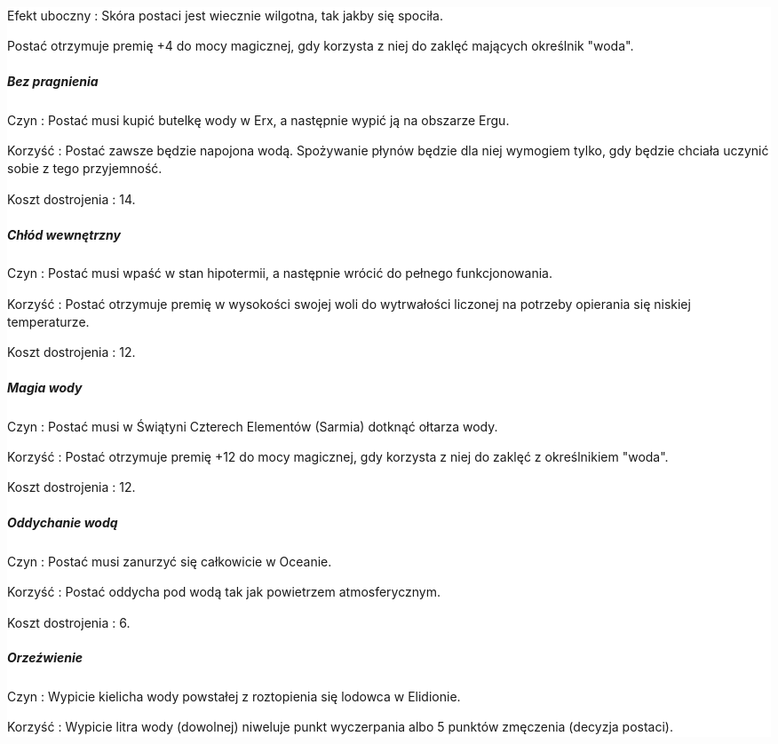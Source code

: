 Efekt uboczny
: Skóra postaci jest wiecznie wilgotna, tak jakby się spociła.  

Postać otrzymuje premię +4 do mocy magicznej, gdy korzysta z niej do zaklęć mających określnik "woda". 

##### Bez pragnienia

Czyn
: Postać musi kupić butelkę wody w Erx, a następnie wypić ją na obszarze Ergu.

Korzyść
: Postać zawsze będzie napojona wodą. Spożywanie płynów będzie dla niej wymogiem tylko, gdy będzie chciała uczynić sobie z tego przyjemność. 

Koszt dostrojenia
: 14\.

##### Chłód wewnętrzny

Czyn
: Postać musi wpaść w stan hipotermii, a następnie wrócić do pełnego funkcjonowania.

Korzyść
: Postać otrzymuje premię w wysokości swojej woli do wytrwałości liczonej na potrzeby opierania się niskiej temperaturze.

Koszt dostrojenia
: 12\.

##### Magia wody

Czyn
: Postać musi w Świątyni Czterech Elementów (Sarmia) dotknąć ołtarza wody.

Korzyść
: Postać otrzymuje premię +12 do mocy magicznej, gdy korzysta z niej do zaklęć z określnikiem "woda".

Koszt dostrojenia
: 12\.

##### Oddychanie wodą

Czyn
: Postać musi zanurzyć się całkowicie w Oceanie.

Korzyść
: Postać oddycha pod wodą tak jak powietrzem atmosferycznym. 

Koszt dostrojenia
: 6\.

##### Orzeźwienie

Czyn
: Wypicie kielicha wody powstałej z roztopienia się lodowca w Elidionie. 

Korzyść
: Wypicie litra wody (dowolnej) niweluje punkt wyczerpania albo 5 punktów zmęczenia (decyzja postaci).
